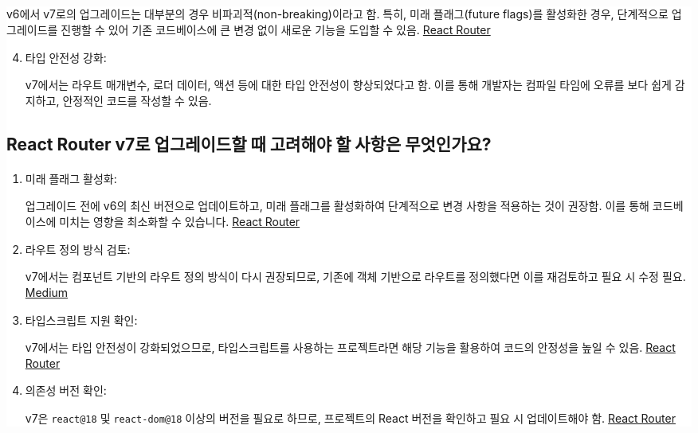    v6에서 v7로의 업그레이드는 대부분의 경우 비파괴적(non-breaking)이라고 함. 특히, 미래 플래그(future flags)를 활성화한 경우, 단계적으로 업그레이드를 진행할 수 있어 기존 코드베이스에 큰 변경 없이 새로운 기능을 도입할 수 있음. [React Router](https://reactrouter.com/upgrading/v6?utm_source=chatgpt.com)

4. 타입 안전성 강화:

   v7에서는 라우트 매개변수, 로더 데이터, 액션 등에 대한 타입 안전성이 향상되었다고 함. 이를 통해 개발자는 컴파일 타임에 오류를 보다 쉽게 감지하고, 안정적인 코드를 작성할 수 있음.

## React Router v7로 업그레이드할 때 고려해야 할 사항은 무엇인가요?

1. 미래 플래그 활성화:

   업그레이드 전에 v6의 최신 버전으로 업데이트하고, 미래 플래그를 활성화하여 단계적으로 변경 사항을 적용하는 것이 권장함. 이를 통해 코드베이스에 미치는 영향을 최소화할 수 있습니다. [React Router](https://reactrouter.com/upgrading/v6?utm_source=chatgpt.com)

2. 라우트 정의 방식 검토:

   v7에서는 컴포넌트 기반의 라우트 정의 방식이 다시 권장되므로, 기존에 객체 기반으로 라우트를 정의했다면 이를 재검토하고 필요 시 수정 필요. [Medium](https://medium.com/front-end-world/react-router-v7-8719488842a6?utm_source=chatgpt.com)

3. 타입스크립트 지원 확인:

   v7에서는 타입 안전성이 강화되었으므로, 타입스크립트를 사용하는 프로젝트라면 해당 기능을 활용하여 코드의 안정성을 높일 수 있음. [React Router](https://reactrouter.com/?utm_source=chatgpt.com)

4. 의존성 버전 확인:

   v7은 `react@18` 및 `react-dom@18` 이상의 버전을 필요로 하므로, 프로젝트의 React 버전을 확인하고 필요 시 업데이트해야 함. [React Router](https://reactrouter.com/upgrading/v6?utm_source=chatgpt.com)
